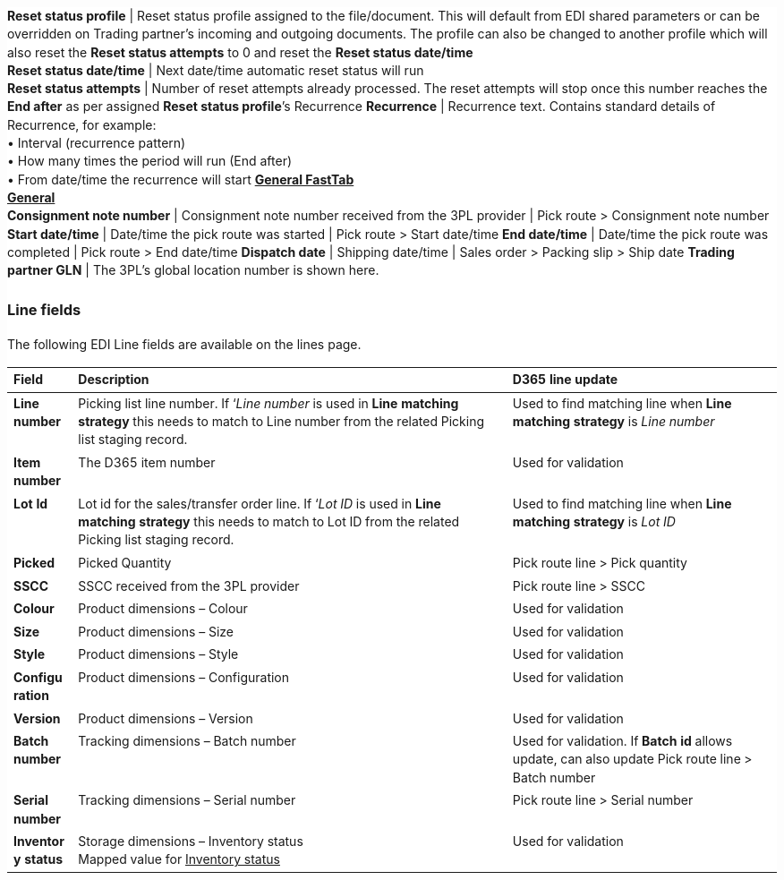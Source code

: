 **Reset status profile**    | Reset status profile assigned to the file/document. This will default from EDI shared parameters or can be overridden on Trading partner’s incoming and outgoing documents. The profile can also be changed to another profile which will also reset the **Reset status attempts** to 0 and reset the **Reset status date/time**	
**Reset status date/time**  | Next date/time automatic reset status will run	
**Reset status attempts**   | Number of reset attempts already processed. The reset attempts will stop once this number reaches the **End after** as per assigned **Reset status profile**’s Recurrence	
**Recurrence**              | Recurrence text. Contains standard details of Recurrence, for example: <br> •	Interval (recurrence pattern) <br> • How many times the period will run (End after) <br> • From date/time the recurrence will start	
<ins>**General FastTab**</ins>	
<ins>**General**</ins>	
**Consignment note number** | Consignment note number received from the 3PL provider	| Pick route > Consignment note number
**Start date/time**         | Date/time the pick route was started	                    | Pick route > Start date/time
**End date/time**           | Date/time the pick route was completed	                | Pick route > End date/time
**Dispatch date**           | Shipping date/time	                                    | Sales order > Packing slip > Ship date
**Trading partner GLN**     | The 3PL’s global location number is shown here.	

### Line fields
The following EDI Line fields are available on the lines page. <br> 

**Field**                   | **Description**                                                           | **D365 line update**
:---                        |:---                                                                       |:---
**Line number**             | Picking list line number. If ‘_Line number_ is used in **Line matching strategy** this needs to match to Line number from the related Picking list staging record.	| Used to find matching line when **Line matching strategy** is _Line number_
**Item number**             | The D365 item number                                                      | Used for validation
**Lot Id**                  | Lot id for the sales/transfer order line. If ‘_Lot ID_ is used in **Line matching strategy** this needs to match to Lot ID from the related Picking list staging record.	             | Used to find matching line when **Line matching strategy** is _Lot ID_
**Picked**                  | Picked Quantity	                                                        | Pick route line > Pick quantity
**SSCC**                    | SSCC received from the 3PL provider	                                    | Pick route line > SSCC
**Colour**                  | Product dimensions – Colour	                                            | Used for validation
**Size**                    | Product dimensions – Size	                                                | Used for validation
**Style**                   | Product dimensions – Style	                                            | Used for validation
**Configuration**           | Product dimensions – Configuration	                                    | Used for validation
**Version**                 | Product dimensions – Version                                              | Used for validation
**Batch number**            | Tracking dimensions – Batch number	                                    | Used for validation. If **Batch id** allows update, can also update Pick route line > Batch number
**Serial number**           | Tracking dimensions – Serial number	                                    | Pick route line > Serial number
**Inventory status**        | Storage dimensions – Inventory status <br> Mapped value for [Inventory status](../SETUP/3PL-SETUP/Inventory-status-Id-mapping.md)  | Used for validation
